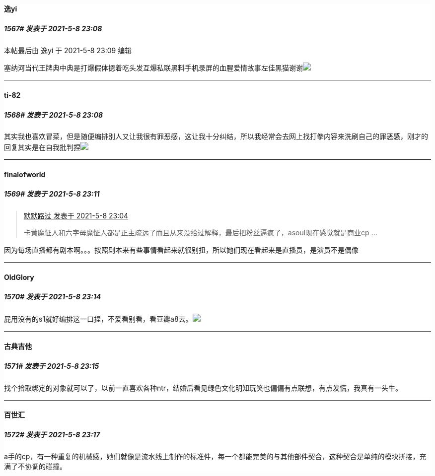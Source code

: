 ####  逸yi  
##### 1567#       发表于 2021-5-8 23:08


 本帖最后由 逸yi 于 2021-5-8 23:09 编辑 

塞纳河当代王牌典中典是打爆假体摁着吃头发互爆私联黑料手机录屏的血腥爱情故事左佳黑猫谢谢<img src="https://static.saraba1st.com/image/smiley/face2017/067.png" referrerpolicy="no-referrer">


*****

####  ti-82  
##### 1568#       发表于 2021-5-8 23:08


其实我也喜欢冒菜，但是随便编排别人又让我很有罪恶感，这让我十分纠结，所以我经常会去网上找打拳内容来洗刷自己的罪恶感，刚才的回复其实是在自我批判捏<img src="https://static.saraba1st.com/image/smiley/face2017/075.png" referrerpolicy="no-referrer">


*****

####  finalofworld  
##### 1569#       发表于 2021-5-8 23:11


<blockquote><a href="httphttps://bbs.saraba1st.com/2b/forum.php?mod=redirect&amp;goto=findpost&amp;pid=51185744&amp;ptid=1994225" target="_blank">默默路过 发表于 2021-5-8 23:04</a>

卡黄魔怔人和六字母魔怔人都是正主疏远了而且从来没给过解释，最后把粉丝逼疯了，asoul现在感觉就是商业cp ...</blockquote>
因为每场直播都有剧本啊。。。按照剧本来有些事情看起来就很别扭，所以她们现在看起来是直播员，是演员不是偶像


*****

####  OldGlory  
##### 1570#       发表于 2021-5-8 23:14


屁用没有的s1就好编排这一口捏，不爱看别看，看豆瓣a8去。<img src="https://static.saraba1st.com/image/smiley/face2017/050.png" referrerpolicy="no-referrer">


*****

####  古典吉他  
##### 1571#       发表于 2021-5-8 23:15


找个拾取绑定的对象就可以了，以前一直喜欢各种ntr，结婚后看见绿色文化明知玩笑也偏偏有点联想，有点发慌，我真有一头牛。


*****

####  百世汇  
##### 1572#       发表于 2021-5-8 23:17


a手的cp，有一种重复的机械感，她们就像是流水线上制作的标准件，每一个都能完美的与其他部件契合，这种契合是单纯的模块拼接，充满了不协调的碰撞。

